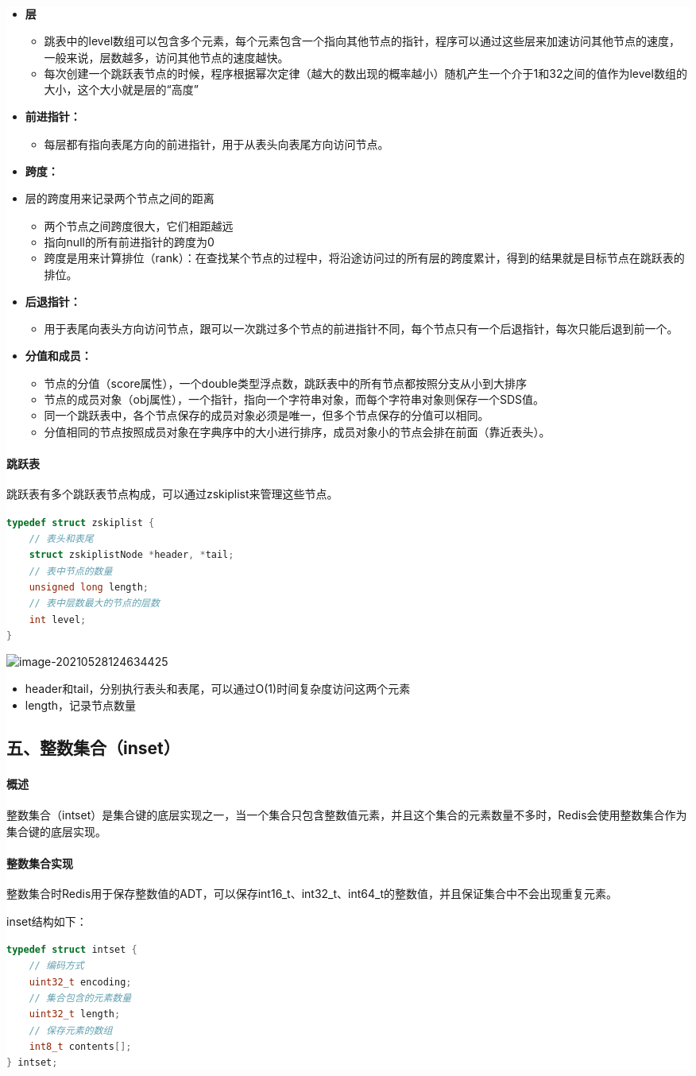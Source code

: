 + **层**

  + 跳表中的level数组可以包含多个元素，每个元素包含一个指向其他节点的指针，程序可以通过这些层来加速访问其他节点的速度，一般来说，层数越多，访问其他节点的速度越快。
  + 每次创建一个跳跃表节点的时候，程序根据幂次定律（越大的数出现的概率越小）随机产生一个介于1和32之间的值作为level数组的大小，这个大小就是层的“高度”

+ **前进指针：**

  + 每层都有指向表尾方向的前进指针，用于从表头向表尾方向访问节点。
+ **跨度：**
+ 层的跨度用来记录两个节点之间的距离
    + 两个节点之间跨度很大，它们相距越远
    + 指向null的所有前进指针的跨度为0
  + 跨度是用来计算排位（rank）：在查找某个节点的过程中，将沿途访问过的所有层的跨度累计，得到的结果就是目标节点在跳跃表的排位。
+ **后退指针：**

  + 用于表尾向表头方向访问节点，跟可以一次跳过多个节点的前进指针不同，每个节点只有一个后退指针，每次只能后退到前一个。
+ **分值和成员：**
  + 节点的分值（score属性），一个double类型浮点数，跳跃表中的所有节点都按照分支从小到大排序
  + 节点的成员对象（obj属性），一个指针，指向一个字符串对象，而每个字符串对象则保存一个SDS值。
  + 同一个跳跃表中，各个节点保存的成员对象必须是唯一，但多个节点保存的分值可以相同。
  + 分值相同的节点按照成员对象在字典序中的大小进行排序，成员对象小的节点会排在前面（靠近表头）。

#### 跳跃表

跳跃表有多个跳跃表节点构成，可以通过zskiplist来管理这些节点。

```c
typedef struct zskiplist {
    // 表头和表尾
    struct zskiplistNode *header, *tail;
    // 表中节点的数量
    unsigned long length;
    // 表中层数最大的节点的层数
    int level;
}
```

![image-20210528124634425](https://tobing-markdown.oss-cn-shenzhen.aliyuncs.com/image-20210528124634425.png)

+ header和tail，分别执行表头和表尾，可以通过O(1)时间复杂度访问这两个元素
+ length，记录节点数量

## 五、整数集合（inset）

#### 概述

整数集合（intset）是集合键的底层实现之一，当一个集合只包含整数值元素，并且这个集合的元素数量不多时，Redis会使用整数集合作为集合键的底层实现。

#### 整数集合实现

整数集合时Redis用于保存整数值的ADT，可以保存int16_t、int32_t、int64_t的整数值，并且保证集合中不会出现重复元素。

inset结构如下：

```c
typedef struct intset {
    // 编码方式
    uint32_t encoding;
    // 集合包含的元素数量
    uint32_t length;
    // 保存元素的数组
    int8_t contents[];
} intset;
```
